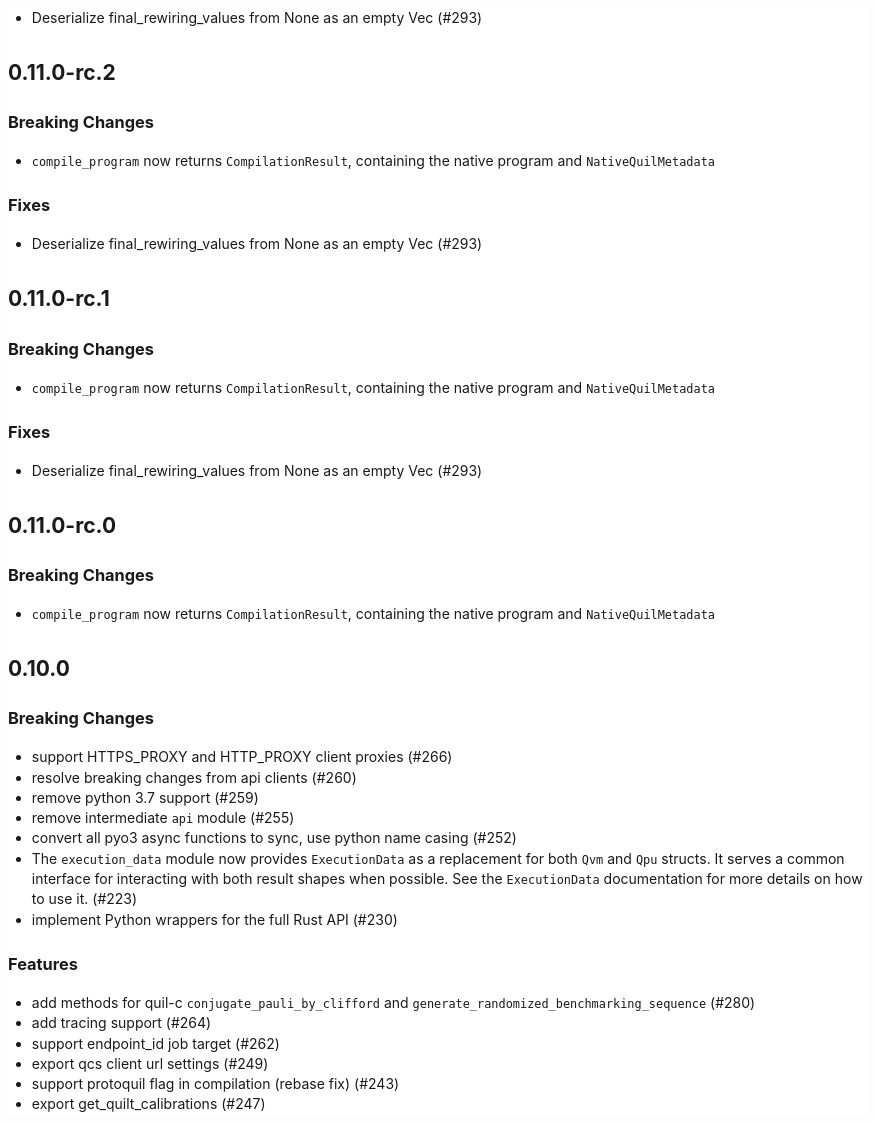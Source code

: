 - Deserialize final_rewiring_values from None as an empty Vec (#293)

## 0.11.0-rc.2

### Breaking Changes

- `compile_program` now returns `CompilationResult`, containing the native program and `NativeQuilMetadata`

### Fixes

- Deserialize final_rewiring_values from None as an empty Vec (#293)

## 0.11.0-rc.1

### Breaking Changes

- `compile_program` now returns `CompilationResult`, containing the native program and `NativeQuilMetadata`

### Fixes

- Deserialize final_rewiring_values from None as an empty Vec (#293)

## 0.11.0-rc.0

### Breaking Changes

- `compile_program` now returns `CompilationResult`, containing the native program and `NativeQuilMetadata`

## 0.10.0

### Breaking Changes

- support HTTPS_PROXY and HTTP_PROXY client proxies (#266)
- resolve breaking changes from api clients (#260)
- remove python 3.7 support (#259)
- remove intermediate `api` module (#255)
- convert all pyo3 async functions to sync, use python name casing (#252)
- The `execution_data` module now provides `ExecutionData` as a replacement for both `Qvm` and `Qpu` structs. It serves a common interface for interacting with both result shapes when possible. See the `ExecutionData` documentation for more details on how to use it. (#223)
- implement Python wrappers for the full Rust API (#230)

### Features

- add methods for quil-c `conjugate_pauli_by_clifford` and `generate_randomized_benchmarking_sequence` (#280)
- add tracing support (#264)
- support endpoint_id job target (#262)
- export qcs client url settings (#249)
- support protoquil flag in compilation (rebase fix) (#243)
- export get_quilt_calibrations (#247)
